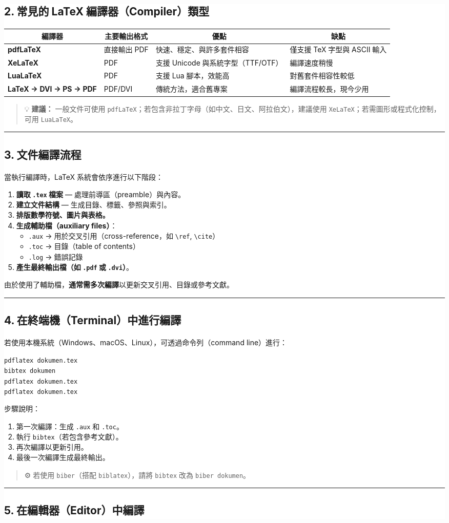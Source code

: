 ## 2. 常見的 LaTeX 編譯器（Compiler）類型

| 編譯器 | 主要輸出格式 | 優點 | 缺點 |
|---------|----------------|------|------|
| **pdfLaTeX** | 直接輸出 PDF | 快速、穩定、與許多套件相容 | 僅支援 TeX 字型與 ASCII 輸入 |
| **XeLaTeX** | PDF | 支援 Unicode 與系統字型（TTF/OTF） | 編譯速度稍慢 |
| **LuaLaTeX** | PDF | 支援 Lua 腳本，效能高 | 對舊套件相容性較低 |
| **LaTeX → DVI → PS → PDF** | PDF/DVI | 傳統方法，適合舊專案 | 編譯流程較長，現今少用 |

> 💡 **建議：** 一般文件可使用 `pdfLaTeX`；若包含非拉丁字母（如中文、日文、阿拉伯文），建議使用 `XeLaTeX`；若需圖形或程式化控制，可用 `LuaLaTeX`。

---

## 3. 文件編譯流程

當執行編譯時，LaTeX 系統會依序進行以下階段：

1. **讀取 `.tex` 檔案** — 處理前導區（preamble）與內容。  
2. **建立文件結構** — 生成目錄、標籤、參照與索引。  
3. **排版數學符號、圖片與表格。**  
4. **生成輔助檔（auxiliary files）**：  
   - `.aux` → 用於交叉引用（cross-reference，如 `\ref`, `\cite`）  
   - `.toc` → 目錄（table of contents）  
   - `.log` → 錯誤記錄  
5. **產生最終輸出檔（如 `.pdf` 或 `.dvi`）**。

由於使用了輔助檔，**通常需多次編譯**以更新交叉引用、目錄或參考文獻。

---

## 4. 在終端機（Terminal）中進行編譯

若使用本機系統（Windows、macOS、Linux），可透過命令列（command line）進行：

```bash
pdflatex dokumen.tex
bibtex dokumen
pdflatex dokumen.tex
pdflatex dokumen.tex
```

步驟說明：  
1. 第一次編譯：生成 `.aux` 和 `.toc`。  
2. 執行 `bibtex`（若包含參考文獻）。  
3. 再次編譯以更新引用。  
4. 最後一次編譯生成最終輸出。

> ⚙️ 若使用 `biber`（搭配 `biblatex`），請將 `bibtex` 改為 `biber dokumen`。

---

## 5. 在編輯器（Editor）中編譯
